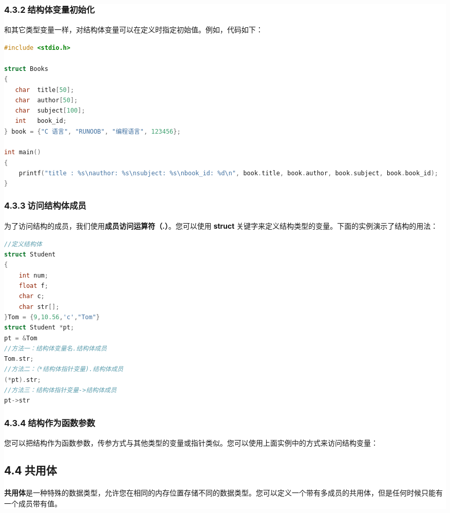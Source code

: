 ### 4.3.2 结构体变量初始化

和其它类型变量一样，对结构体变量可以在定义时指定初始值。例如，代码如下：

```C
#include <stdio.h>

struct Books
{
   char  title[50];
   char  author[50];
   char  subject[100];
   int   book_id;
} book = {"C 语言", "RUNOOB", "编程语言", 123456};

int main()
{
    printf("title : %s\nauthor: %s\nsubject: %s\nbook_id: %d\n", book.title, book.author, book.subject, book.book_id);
}
```

### 4.3.3 访问结构体成员

为了访问结构的成员，我们使用**成员访问运算符（.）**。您可以使用 **struct** 关键字来定义结构类型的变量。下面的实例演示了结构的用法：

```C
//定义结构体
struct Student
{
    int num;
    float f;
    char c;
    char str[];
}Tom = {9,10.56,'c',"Tom"}
struct Student *pt;
pt = &Tom
//方法一：结构体变量名.结构体成员
Tom.str;
//方法二：（*结构体指针变量).结构体成员
(*pt).str;
//方法三：结构体指针变量->结构体成员
pt->str
```

### 4.3.4 结构作为函数参数

您可以把结构作为函数参数，传参方式与其他类型的变量或指针类似。您可以使用上面实例中的方式来访问结构变量：

## 4.4 共用体

**共用体**是一种特殊的数据类型，允许您在相同的内存位置存储不同的数据类型。您可以定义一个带有多成员的共用体，但是任何时候只能有一个成员带有值。
